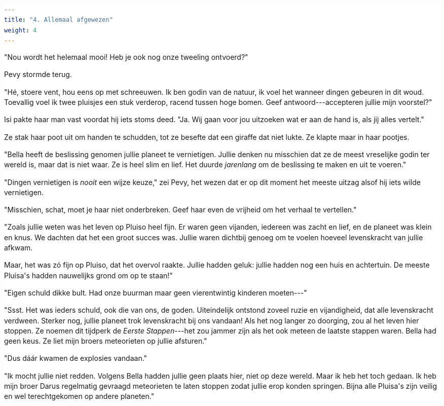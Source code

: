```yaml
---
title: "4. Allemaal afgewezen"
weight: 4
---
```


"Nou wordt het helemaal mooi! Heb je ook nog onze tweeling ontvoerd?"

Pevy stormde terug.

"Hé, stoere vent, hou eens op met schreeuwen. Ik ben godin van de
natuur, ik voel het wanneer dingen gebeuren in dit woud. Toevallig voel
ik twee pluisjes een stuk verderop, racend tussen hoge bomen. Geef
antwoord---accepteren jullie mijn voorstel?"

Isi pakte haar man vast voordat hij iets stoms deed. "Ja. Wij gaan voor jou uitzoeken wat er aan de hand is, als jij alles vertelt."

Ze stak haar poot uit om handen te schudden, tot ze besefte dat een
giraffe dat niet lukte. Ze klapte maar in haar pootjes.

"Bella heeft de beslissing genomen jullie planeet
te vernietigen. Jullie denken nu misschien dat ze de meest vreselijke
godin ter wereld is, maar dat is niet waar. Ze is heel slim en
lief. Het duurde _jarenlang_ om de beslissing te maken en uit te voeren."

"Dingen vernietigen is *nooit* een wijze keuze," zei Pevy, het wezen dat er op dit moment het meeste uitzag alsof hij iets wilde vernietigen.

"Misschien, schat, moet je haar niet onderbreken. Geef haar even de
vrijheid om het verhaal te vertellen."

"Zoals jullie weten was het leven op Pluiso heel fijn. Er waren geen
vijanden, iedereen was zacht en lief, en de planeet was klein en knus.
We dachten dat het een groot succes was. Jullie waren dichtbij genoeg om te voelen hoeveel levenskracht van jullie afkwam. 

Maar, het was zó fijn op Pluiso, dat het overvol raakte.
Jullie hadden geluk: jullie hadden nog een huis en achtertuin. De meeste
Pluisa's hadden nauwelijks grond om op te staan!"

"Eigen schuld dikke bult. Had onze buurman maar geen vierentwintig
kinderen moeten---"

"Ssst. Het was ieders schuld, ook die van ons, de goden. Uiteindelijk
ontstond zoveel ruzie en vijandigheid, dat alle levenskracht verdween.
Sterker nog, jullie planeet trok levenskracht bij ons vandaan! Als het
nog langer zo doorging, zou al het leven hier stoppen.
Ze noemen dit tijdperk de *Eerste Stappen*---het zou jammer zijn als het
ook meteen de laatste stappen waren. Bella had geen keus. Ze liet mijn
broers meteorieten op jullie afsturen."

"Dus dáár kwamen de explosies vandaan."

"Ik mocht jullie niet redden. Volgens Bella hadden jullie geen plaats
hier, niet op deze wereld. Maar ik heb het toch gedaan. Ik heb mijn
broer Darus regelmatig gevraagd meteorieten te laten stoppen zodat jullie
erop konden springen. Bijna alle Pluisa's zijn veilig en wel
terechtgekomen op andere planeten."
